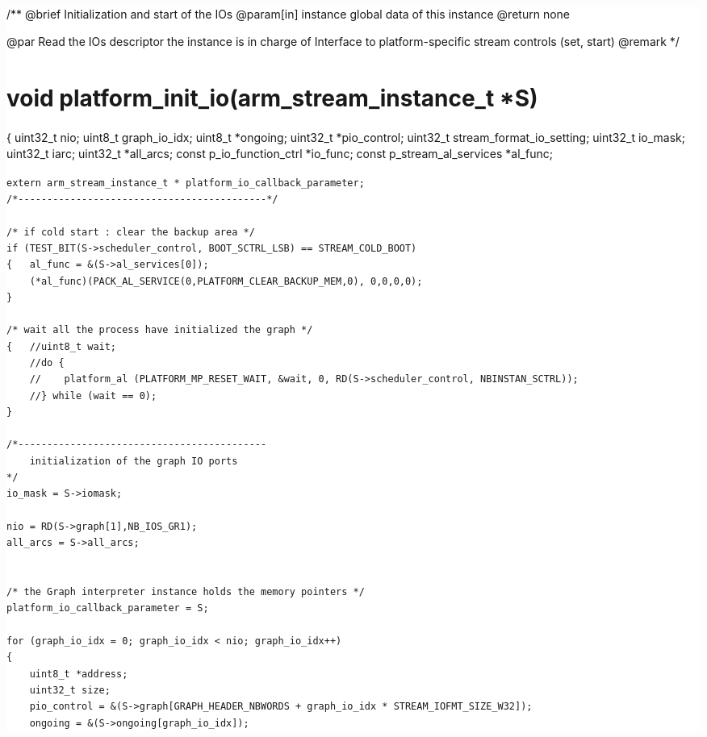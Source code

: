 
/**
  @brief        Initialization and start of the IOs 
  @param[in]    instance   global data of this instance
  @return       none

  @par          Read the IOs descriptor the instance is in charge of
                Interface to platform-specific stream controls (set, start)
  @remark
 */
# void platform_init_io(arm_stream_instance_t *S)
{
    uint32_t nio;
    uint8_t graph_io_idx;
    uint8_t *ongoing;
    uint32_t *pio_control;
    uint32_t stream_format_io_setting;
    uint32_t io_mask;
    uint32_t iarc; 
    uint32_t *all_arcs; 
    const p_io_function_ctrl *io_func;
    const p_stream_al_services *al_func;

    extern arm_stream_instance_t * platform_io_callback_parameter;
    /*-------------------------------------------*/
    
    /* if cold start : clear the backup area */
    if (TEST_BIT(S->scheduler_control, BOOT_SCTRL_LSB) == STREAM_COLD_BOOT)
    {   al_func = &(S->al_services[0]);
        (*al_func)(PACK_AL_SERVICE(0,PLATFORM_CLEAR_BACKUP_MEM,0), 0,0,0,0);
    }
    
    /* wait all the process have initialized the graph */
    {   //uint8_t wait; 
        //do {
        //    platform_al (PLATFORM_MP_RESET_WAIT, &wait, 0, RD(S->scheduler_control, NBINSTAN_SCTRL));
        //} while (wait == 0);
    }
    
    /*------------------------------------------- 
        initialization of the graph IO ports 
    */     
    io_mask = S->iomask;
    
    nio = RD(S->graph[1],NB_IOS_GR1);
    all_arcs = S->all_arcs;


    /* the Graph interpreter instance holds the memory pointers */
    platform_io_callback_parameter = S;
    
    for (graph_io_idx = 0; graph_io_idx < nio; graph_io_idx++)
    {
        uint8_t *address;
        uint32_t size;
        pio_control = &(S->graph[GRAPH_HEADER_NBWORDS + graph_io_idx * STREAM_IOFMT_SIZE_W32]);
        ongoing = &(S->ongoing[graph_io_idx]);
    